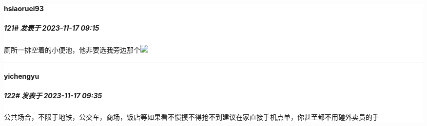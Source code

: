 ####  hsiaoruei93  
##### 121#       发表于 2023-11-17 09:15

厕所一排空着的小便池，他非要选我旁边那个<img src="https://static.saraba1st.com/image/smiley/face2017/001.png" referrerpolicy="no-referrer">


*****

####  yichengyu  
##### 122#       发表于 2023-11-17 09:35

公共场合，不限于地铁，公交车，商场，饭店等如果看不惯摸不得抢不到建议在家直接手机点单，你甚至都不用碰外卖员的手

